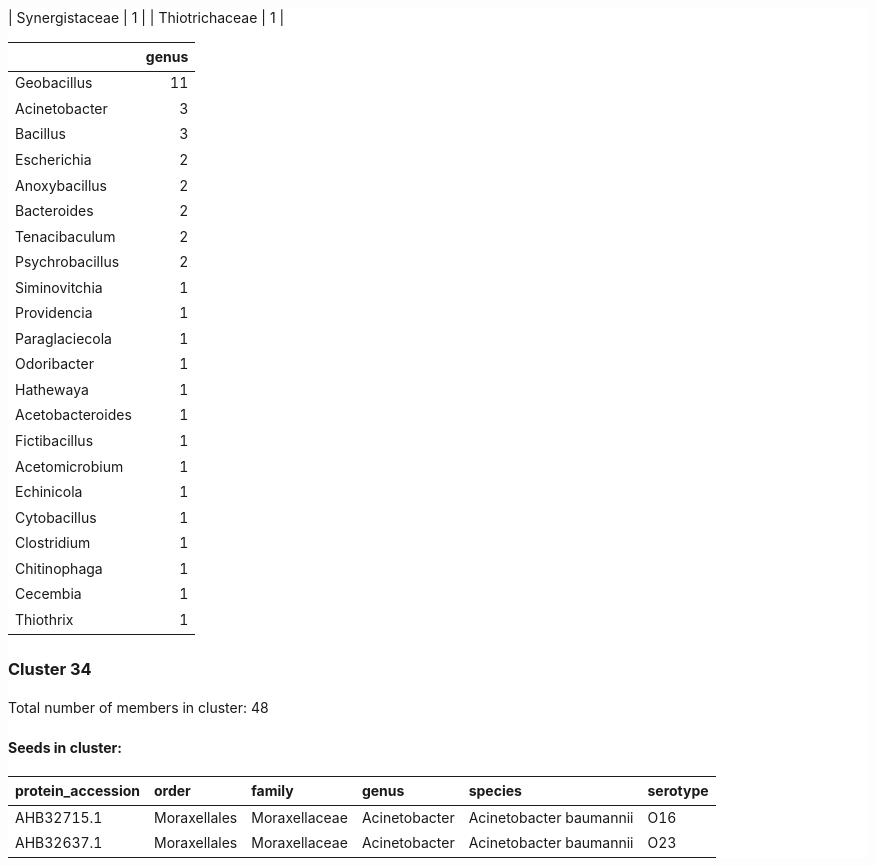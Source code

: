 | Synergistaceae     |        1 |
| Thiotrichaceae     |        1 |

|                  |   genus |
|:-----------------|--------:|
| Geobacillus      |      11 |
| Acinetobacter    |       3 |
| Bacillus         |       3 |
| Escherichia      |       2 |
| Anoxybacillus    |       2 |
| Bacteroides      |       2 |
| Tenacibaculum    |       2 |
| Psychrobacillus  |       2 |
| Siminovitchia    |       1 |
| Providencia      |       1 |
| Paraglaciecola   |       1 |
| Odoribacter      |       1 |
| Hathewaya        |       1 |
| Acetobacteroides |       1 |
| Fictibacillus    |       1 |
| Acetomicrobium   |       1 |
| Echinicola       |       1 |
| Cytobacillus     |       1 |
| Clostridium      |       1 |
| Chitinophaga     |       1 |
| Cecembia         |       1 |
| Thiothrix        |       1 |


### Cluster 34
Total number of members in cluster: 48

#### Seeds in cluster:

| protein_accession   | order        | family        | genus         | species                 | serotype   |
|:--------------------|:-------------|:--------------|:--------------|:------------------------|:-----------|
| AHB32715.1          | Moraxellales | Moraxellaceae | Acinetobacter | Acinetobacter baumannii | O16        |
| AHB32637.1          | Moraxellales | Moraxellaceae | Acinetobacter | Acinetobacter baumannii | O23        |
